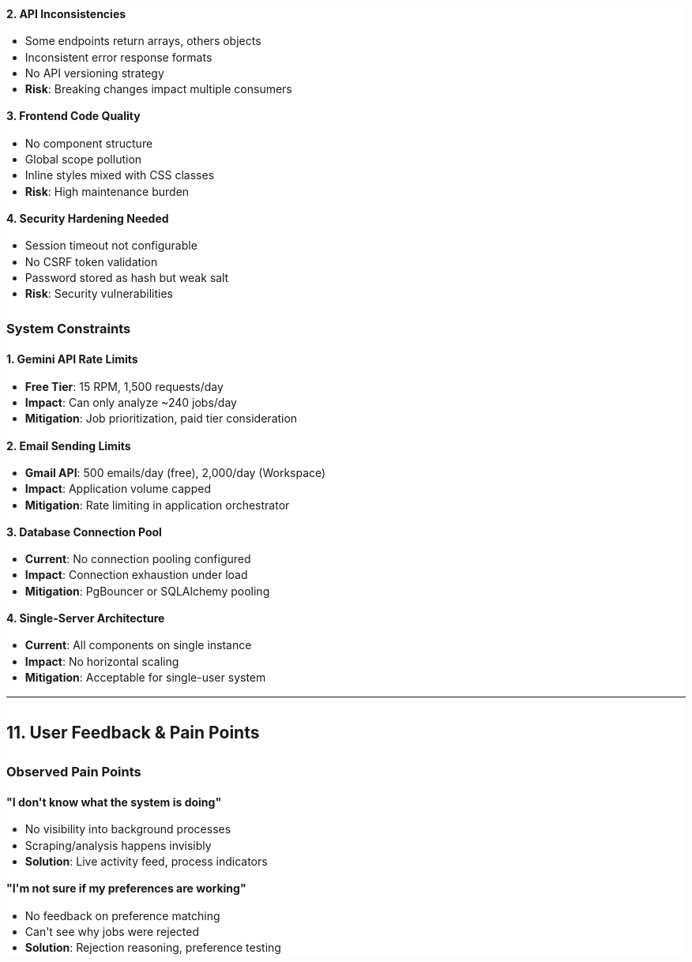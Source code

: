 **2. API Inconsistencies**
- Some endpoints return arrays, others objects
- Inconsistent error response formats
- No API versioning strategy
- **Risk**: Breaking changes impact multiple consumers

**3. Frontend Code Quality**
- No component structure
- Global scope pollution
- Inline styles mixed with CSS classes
- **Risk**: High maintenance burden

**4. Security Hardening Needed**
- Session timeout not configurable
- No CSRF token validation
- Password stored as hash but weak salt
- **Risk**: Security vulnerabilities

### System Constraints

**1. Gemini API Rate Limits**
- **Free Tier**: 15 RPM, 1,500 requests/day
- **Impact**: Can only analyze ~240 jobs/day
- **Mitigation**: Job prioritization, paid tier consideration

**2. Email Sending Limits**
- **Gmail API**: 500 emails/day (free), 2,000/day (Workspace)
- **Impact**: Application volume capped
- **Mitigation**: Rate limiting in application orchestrator

**3. Database Connection Pool**
- **Current**: No connection pooling configured
- **Impact**: Connection exhaustion under load
- **Mitigation**: PgBouncer or SQLAlchemy pooling

**4. Single-Server Architecture**
- **Current**: All components on single instance
- **Impact**: No horizontal scaling
- **Mitigation**: Acceptable for single-user system

---

## 11. User Feedback & Pain Points

### Observed Pain Points

**"I don't know what the system is doing"**
- No visibility into background processes
- Scraping/analysis happens invisibly
- **Solution**: Live activity feed, process indicators



**"I'm not sure if my preferences are working"**
- No feedback on preference matching
- Can't see why jobs were rejected
- **Solution**: Rejection reasoning, preference testing
